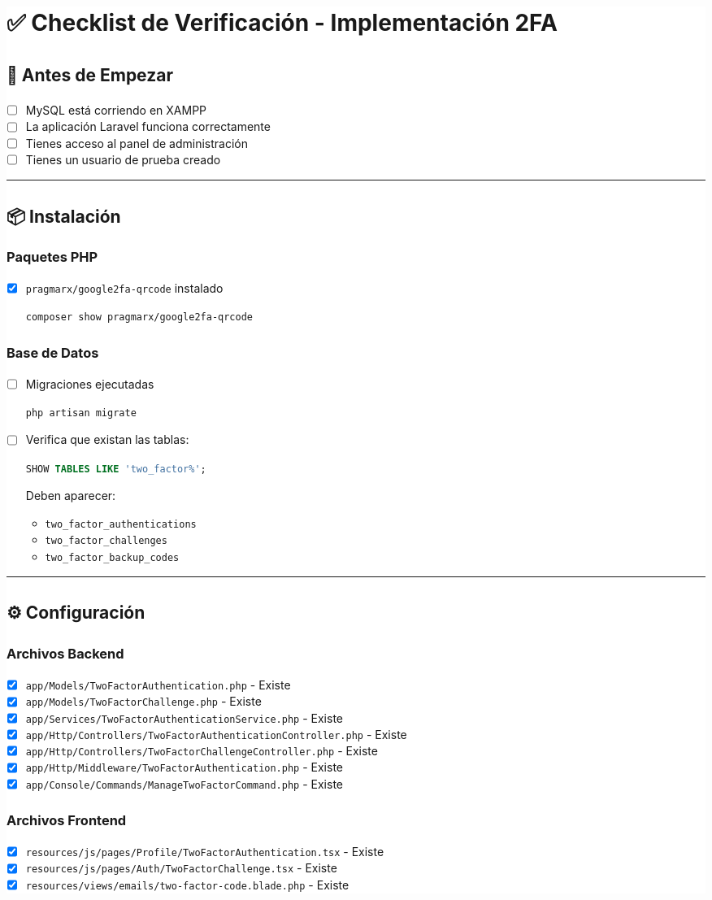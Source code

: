 # ✅ Checklist de Verificación - Implementación 2FA

## 🎯 Antes de Empezar

- [ ] MySQL está corriendo en XAMPP
- [ ] La aplicación Laravel funciona correctamente
- [ ] Tienes acceso al panel de administración
- [ ] Tienes un usuario de prueba creado

---

## 📦 Instalación

### Paquetes PHP
- [x] `pragmarx/google2fa-qrcode` instalado
  ```bash
  composer show pragmarx/google2fa-qrcode
  ```

### Base de Datos
- [ ] Migraciones ejecutadas
  ```bash
  php artisan migrate
  ```
  
- [ ] Verifica que existan las tablas:
  ```sql
  SHOW TABLES LIKE 'two_factor%';
  ```
  Deben aparecer:
  - `two_factor_authentications`
  - `two_factor_challenges`
  - `two_factor_backup_codes`

---

## ⚙️ Configuración

### Archivos Backend
- [x] `app/Models/TwoFactorAuthentication.php` - Existe
- [x] `app/Models/TwoFactorChallenge.php` - Existe
- [x] `app/Services/TwoFactorAuthenticationService.php` - Existe
- [x] `app/Http/Controllers/TwoFactorAuthenticationController.php` - Existe
- [x] `app/Http/Controllers/TwoFactorChallengeController.php` - Existe
- [x] `app/Http/Middleware/TwoFactorAuthentication.php` - Existe
- [x] `app/Console/Commands/ManageTwoFactorCommand.php` - Existe

### Archivos Frontend
- [x] `resources/js/pages/Profile/TwoFactorAuthentication.tsx` - Existe
- [x] `resources/js/pages/Auth/TwoFactorChallenge.tsx` - Existe
- [x] `resources/views/emails/two-factor-code.blade.php` - Existe
